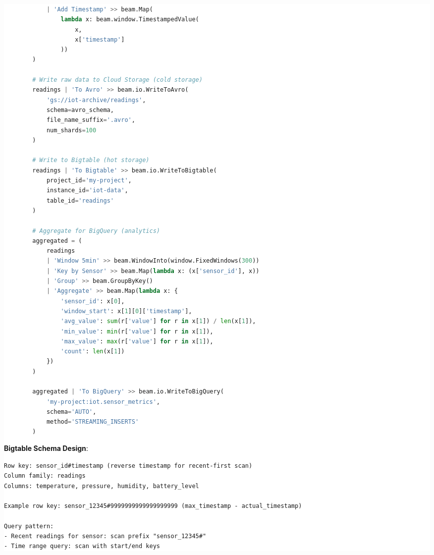 ```python
            | 'Add Timestamp' >> beam.Map(
                lambda x: beam.window.TimestampedValue(
                    x,
                    x['timestamp']
                ))
        )

        # Write raw data to Cloud Storage (cold storage)
        readings | 'To Avro' >> beam.io.WriteToAvro(
            'gs://iot-archive/readings',
            schema=avro_schema,
            file_name_suffix='.avro',
            num_shards=100
        )

        # Write to Bigtable (hot storage)
        readings | 'To Bigtable' >> beam.io.WriteToBigtable(
            project_id='my-project',
            instance_id='iot-data',
            table_id='readings'
        )

        # Aggregate for BigQuery (analytics)
        aggregated = (
            readings
            | 'Window 5min' >> beam.WindowInto(window.FixedWindows(300))
            | 'Key by Sensor' >> beam.Map(lambda x: (x['sensor_id'], x))
            | 'Group' >> beam.GroupByKey()
            | 'Aggregate' >> beam.Map(lambda x: {
                'sensor_id': x[0],
                'window_start': x[1][0]['timestamp'],
                'avg_value': sum(r['value'] for r in x[1]) / len(x[1]),
                'min_value': min(r['value'] for r in x[1]),
                'max_value': max(r['value'] for r in x[1]),
                'count': len(x[1])
            })
        )

        aggregated | 'To BigQuery' >> beam.io.WriteToBigQuery(
            'my-project:iot.sensor_metrics',
            schema='AUTO',
            method='STREAMING_INSERTS'
        )
```

**Bigtable Schema Design**:
```
Row key: sensor_id#timestamp (reverse timestamp for recent-first scan)
Column family: readings
Columns: temperature, pressure, humidity, battery_level

Example row key: sensor_12345#9999999999999999999 (max_timestamp - actual_timestamp)

Query pattern:
- Recent readings for sensor: scan prefix "sensor_12345#"
- Time range query: scan with start/end keys
```
